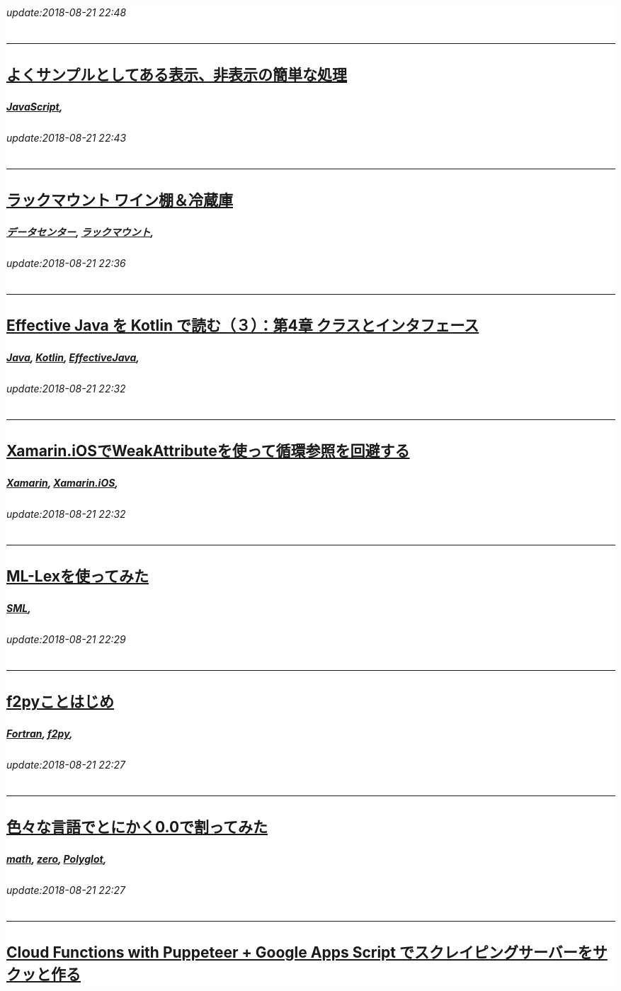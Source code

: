###### update:2018-08-21 22:48
---
## [よくサンプルとしてある表示、非表示の簡単な処理](https://qiita.com/earth_MY/items/85e12353abf43db6a0cd)
##### [JavaScript](https://qiita.com/tags/JavaScript), 
###### update:2018-08-21 22:43
---
## [ラックマウント ワイン棚＆冷蔵庫](https://qiita.com/yohhoy/items/d371e77586915da64a30)
##### [データセンター](https://qiita.com/tags/データセンター), [ラックマウント](https://qiita.com/tags/ラックマウント), 
###### update:2018-08-21 22:36
---
## [Effective Java を Kotlin で読む（３）：第4章 クラスとインタフェース](https://qiita.com/ref3000/items/a6eaf0fb8740ac2aebd3)
##### [Java](https://qiita.com/tags/Java), [Kotlin](https://qiita.com/tags/Kotlin), [EffectiveJava](https://qiita.com/tags/EffectiveJava), 
###### update:2018-08-21 22:32
---
## [Xamarin.iOSでWeakAttributeを使って循環参照を回避する](https://qiita.com/kymmt/items/b3926fc76c5ddb23dbff)
##### [Xamarin](https://qiita.com/tags/Xamarin), [Xamarin.iOS](https://qiita.com/tags/Xamarin.iOS), 
###### update:2018-08-21 22:32
---
## [ML-Lexを使ってみた](https://qiita.com/mod_poppo/items/aa3dedd334a9f3eb0764)
##### [SML](https://qiita.com/tags/SML), 
###### update:2018-08-21 22:29
---
## [f2pyことはじめ](https://qiita.com/eriho/items/2e39504363b4287c1035)
##### [Fortran](https://qiita.com/tags/Fortran), [f2py](https://qiita.com/tags/f2py), 
###### update:2018-08-21 22:27
---
## [色々な言語でとにかく0.0で割ってみた](https://qiita.com/hrkt/items/0c44a950e07ff8e66bd0)
##### [math](https://qiita.com/tags/math), [zero](https://qiita.com/tags/zero), [Polyglot](https://qiita.com/tags/Polyglot), 
###### update:2018-08-21 22:27
---
## [Cloud Functions with Puppeteer + Google Apps Script でスクレイピングサーバーをサクッと作る](https://qiita.com/howdy39/items/2f355fea8340a35aa5da)